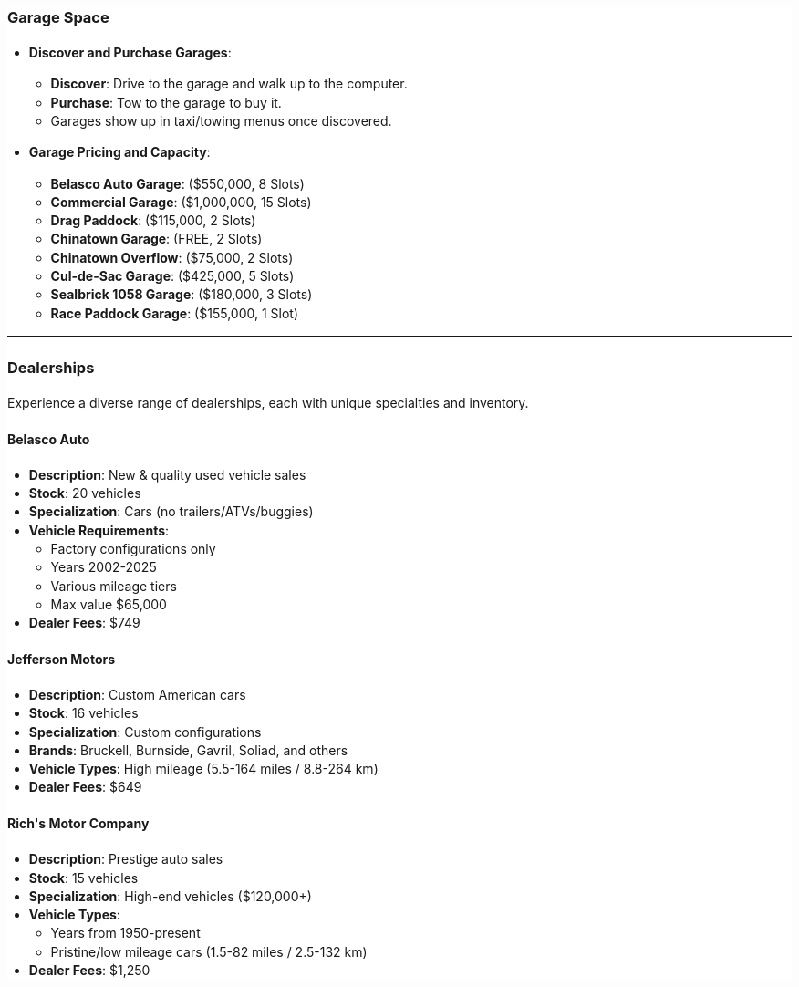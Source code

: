 
### Garage Space

- **Discover and Purchase Garages**:

  - **Discover**: Drive to the garage and walk up to the computer.
  - **Purchase**: Tow to the garage to buy it.
  - Garages show up in taxi/towing menus once discovered.

- **Garage Pricing and Capacity**:

  - **Belasco Auto Garage**: (\$550,000, 8 Slots)
  - **Commercial Garage**: (\$1,000,000, 15 Slots)
  - **Drag Paddock**: (\$115,000, 2 Slots)
  - **Chinatown Garage**: (FREE, 2 Slots)
  - **Chinatown Overflow**: (\$75,000, 2 Slots)
  - **Cul-de-Sac Garage**: (\$425,000, 5 Slots)
  - **Sealbrick 1058 Garage**: (\$180,000, 3 Slots)
  - **Race Paddock Garage**: (\$155,000, 1 Slot)

---

### Dealerships

Experience a diverse range of dealerships, each with unique specialties and inventory.

#### Belasco Auto

- **Description**: New & quality used vehicle sales
- **Stock**: 20 vehicles
- **Specialization**: Cars (no trailers/ATVs/buggies)
- **Vehicle Requirements**:
  - Factory configurations only
  - Years 2002-2025
  - Various mileage tiers
  - Max value \$65,000
- **Dealer Fees**: \$749

#### Jefferson Motors

- **Description**: Custom American cars
- **Stock**: 16 vehicles
- **Specialization**: Custom configurations
- **Brands**: Bruckell, Burnside, Gavril, Soliad, and others
- **Vehicle Types**: High mileage (5.5-164 miles / 8.8-264 km)
- **Dealer Fees**: \$649

#### Rich's Motor Company

- **Description**: Prestige auto sales
- **Stock**: 15 vehicles
- **Specialization**: High-end vehicles (\$120,000+)
- **Vehicle Types**:
  - Years from 1950-present
  - Pristine/low mileage cars (1.5-82 miles / 2.5-132 km)
- **Dealer Fees**: \$1,250
